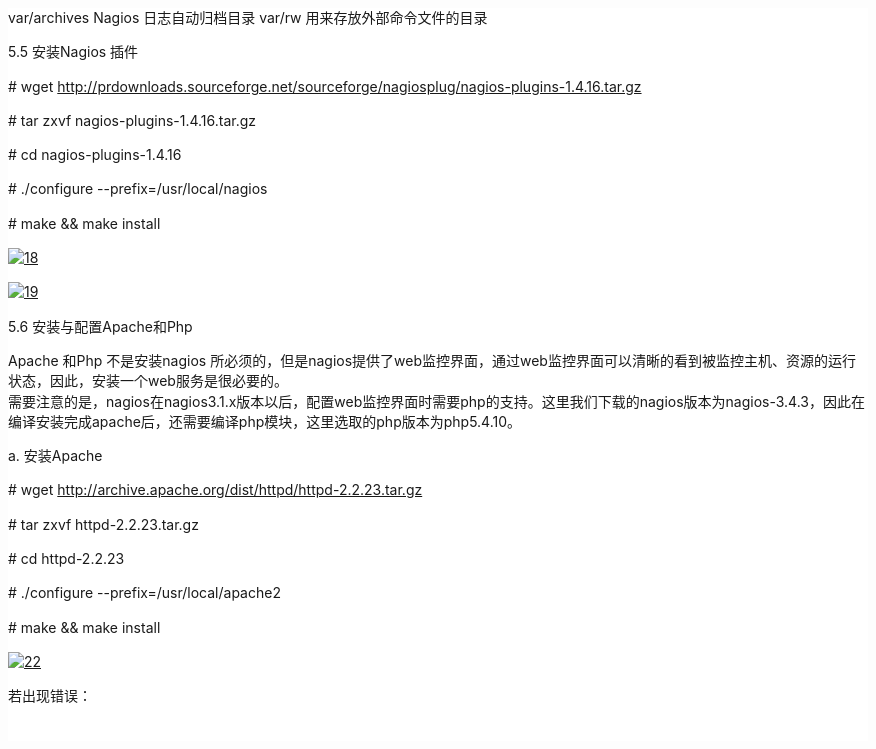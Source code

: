 <td valign="top" width="160">var/archives</td>

<td valign="top" width="540">Nagios 日志自动归档目录</td>

</tr>

<tr>

<td valign="top" width="160">var/rw</td>

<td valign="top" width="540">用来存放外部命令文件的目录</td>

</tr>

</tbody>

</table>

<p>5.5 安装Nagios 插件</p>

<p># wget <a href="http://prdownloads.sourceforge.net/sourceforge/nagiosplug/nagios-plugins-1.4.16.tar.gz">http://prdownloads.sourceforge.net/sourceforge/nagiosplug/nagios-plugins-1.4.16.tar.gz</a></p>

<p># tar zxvf nagios-plugins-1.4.16.tar.gz</p>

<p># cd nagios-plugins-1.4.16</p>

<p># ./configure --prefix=/usr/local/nagios</p>

<p># make &amp;&amp; make install</p>

<p><a href="http://images.cnitblog.com/blog/370046/201301/30172045-9f33e94cc4034186b2b81b92370fe259.jpg"><img style="background-image: none; padding-left: 0px; padding-right: 0px; display: inline; padding-top: 0px; border-width: 0px;" title="18" src="http://images.cnitblog.com/blog/370046/201301/30172046-766b31a9dda24be4a64e8134153d483f.jpg" alt="18" width="900" height="96" border="0" /></a></p>

<p><a href="http://images.cnitblog.com/blog/370046/201301/30172046-64f935847ba9428d979a2d5c8b0987d2.jpg"><img style="background-image: none; padding-left: 0px; padding-right: 0px; display: inline; padding-top: 0px; border-width: 0px;" title="19" src="http://images.cnitblog.com/blog/370046/201301/30172047-007de1f997694c60bdb49299a6ace154.jpg" alt="19" width="568" height="221" border="0" /></a></p>

<p>5.6 安装与配置Apache和Php</p>

<p>Apache 和Php 不是安装nagios 所必须的，但是nagios提供了web监控界面，通过web监控界面可以清晰的看到被监控主机、资源的运行状态，因此，安装一个web服务是很必要的。 <br />需要注意的是，nagios在nagios3.1.x版本以后，配置web监控界面时需要php的支持。这里我们下载的nagios版本为nagios-3.4.3，因此在编译安装完成apache后，还需要编译php模块，这里选取的php版本为php5.4.10。</p>

<p>a. 安装Apache</p>

<p># wget <a title="http://labs.mop.com/apache-mirror//httpd/httpd-2.2.23.tar.gz" href="http://archive.apache.org/dist/httpd/httpd-2.2.23.tar.gz">http://archive.apache.org/dist/httpd/httpd-2.2.23.tar.gz</a></p>

<p># tar zxvf httpd-2.2.23.tar.gz</p>

<p># cd httpd-2.2.23</p>

<p># ./configure --prefix=/usr/local/apache2</p>

<p># make &amp;&amp; make install</p>

<p><a href="http://images.cnitblog.com/blog/370046/201301/30172048-277b391cdc8a4e7da295d6bf9c3dfe6f.jpg"><img style="background-image: none; padding-left: 0px; padding-right: 0px; display: inline; padding-top: 0px; border-width: 0px;" title="22" src="http://images.cnitblog.com/blog/370046/201301/30172049-000f66730e104f96b85ca2ec3000a3a6.jpg" alt="22" width="570" height="377" border="0" /></a></p>

<p>若出现错误：</p>

<p><img src="http://images.cnitblog.com/blog/370046/201302/01211923-d930a24ac2e849809cb2b86c78c543d1.jpg" alt="" /></p>
